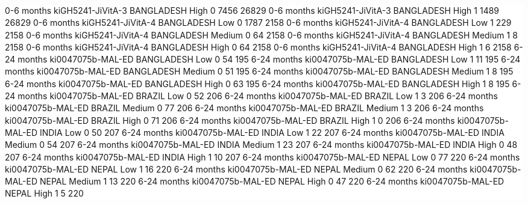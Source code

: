 0-6 months    kiGH5241-JiVitA-3          BANGLADESH                     High                  0     7456   26829
0-6 months    kiGH5241-JiVitA-3          BANGLADESH                     High                  1     1489   26829
0-6 months    kiGH5241-JiVitA-4          BANGLADESH                     Low                   0     1787    2158
0-6 months    kiGH5241-JiVitA-4          BANGLADESH                     Low                   1      229    2158
0-6 months    kiGH5241-JiVitA-4          BANGLADESH                     Medium                0       64    2158
0-6 months    kiGH5241-JiVitA-4          BANGLADESH                     Medium                1        8    2158
0-6 months    kiGH5241-JiVitA-4          BANGLADESH                     High                  0       64    2158
0-6 months    kiGH5241-JiVitA-4          BANGLADESH                     High                  1        6    2158
6-24 months   ki0047075b-MAL-ED          BANGLADESH                     Low                   0       54     195
6-24 months   ki0047075b-MAL-ED          BANGLADESH                     Low                   1       11     195
6-24 months   ki0047075b-MAL-ED          BANGLADESH                     Medium                0       51     195
6-24 months   ki0047075b-MAL-ED          BANGLADESH                     Medium                1        8     195
6-24 months   ki0047075b-MAL-ED          BANGLADESH                     High                  0       63     195
6-24 months   ki0047075b-MAL-ED          BANGLADESH                     High                  1        8     195
6-24 months   ki0047075b-MAL-ED          BRAZIL                         Low                   0       52     206
6-24 months   ki0047075b-MAL-ED          BRAZIL                         Low                   1        3     206
6-24 months   ki0047075b-MAL-ED          BRAZIL                         Medium                0       77     206
6-24 months   ki0047075b-MAL-ED          BRAZIL                         Medium                1        3     206
6-24 months   ki0047075b-MAL-ED          BRAZIL                         High                  0       71     206
6-24 months   ki0047075b-MAL-ED          BRAZIL                         High                  1        0     206
6-24 months   ki0047075b-MAL-ED          INDIA                          Low                   0       50     207
6-24 months   ki0047075b-MAL-ED          INDIA                          Low                   1       22     207
6-24 months   ki0047075b-MAL-ED          INDIA                          Medium                0       54     207
6-24 months   ki0047075b-MAL-ED          INDIA                          Medium                1       23     207
6-24 months   ki0047075b-MAL-ED          INDIA                          High                  0       48     207
6-24 months   ki0047075b-MAL-ED          INDIA                          High                  1       10     207
6-24 months   ki0047075b-MAL-ED          NEPAL                          Low                   0       77     220
6-24 months   ki0047075b-MAL-ED          NEPAL                          Low                   1       16     220
6-24 months   ki0047075b-MAL-ED          NEPAL                          Medium                0       62     220
6-24 months   ki0047075b-MAL-ED          NEPAL                          Medium                1       13     220
6-24 months   ki0047075b-MAL-ED          NEPAL                          High                  0       47     220
6-24 months   ki0047075b-MAL-ED          NEPAL                          High                  1        5     220